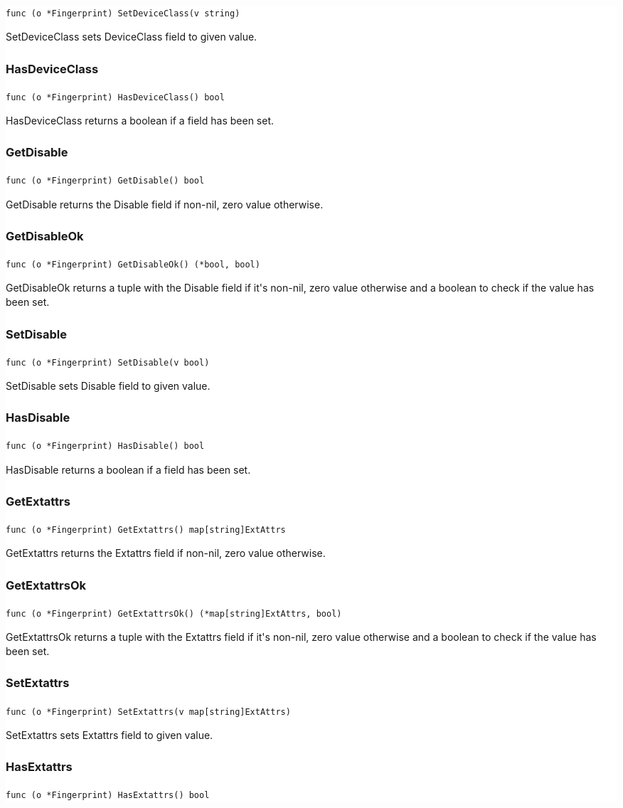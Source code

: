 `func (o *Fingerprint) SetDeviceClass(v string)`

SetDeviceClass sets DeviceClass field to given value.

### HasDeviceClass

`func (o *Fingerprint) HasDeviceClass() bool`

HasDeviceClass returns a boolean if a field has been set.

### GetDisable

`func (o *Fingerprint) GetDisable() bool`

GetDisable returns the Disable field if non-nil, zero value otherwise.

### GetDisableOk

`func (o *Fingerprint) GetDisableOk() (*bool, bool)`

GetDisableOk returns a tuple with the Disable field if it's non-nil, zero value otherwise
and a boolean to check if the value has been set.

### SetDisable

`func (o *Fingerprint) SetDisable(v bool)`

SetDisable sets Disable field to given value.

### HasDisable

`func (o *Fingerprint) HasDisable() bool`

HasDisable returns a boolean if a field has been set.

### GetExtattrs

`func (o *Fingerprint) GetExtattrs() map[string]ExtAttrs`

GetExtattrs returns the Extattrs field if non-nil, zero value otherwise.

### GetExtattrsOk

`func (o *Fingerprint) GetExtattrsOk() (*map[string]ExtAttrs, bool)`

GetExtattrsOk returns a tuple with the Extattrs field if it's non-nil, zero value otherwise
and a boolean to check if the value has been set.

### SetExtattrs

`func (o *Fingerprint) SetExtattrs(v map[string]ExtAttrs)`

SetExtattrs sets Extattrs field to given value.

### HasExtattrs

`func (o *Fingerprint) HasExtattrs() bool`
